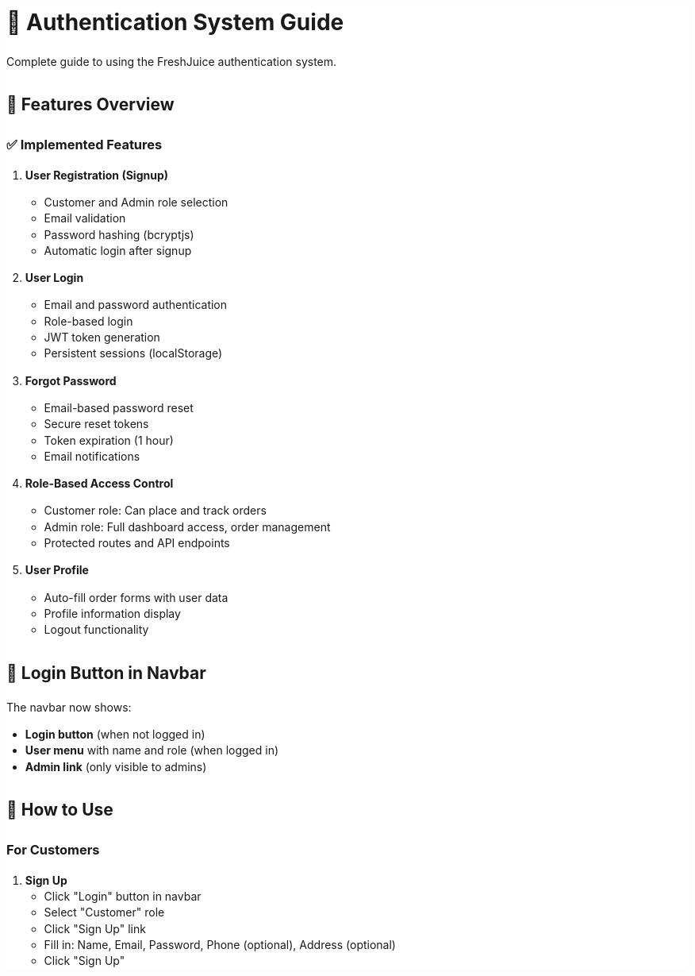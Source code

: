 # 🔐 Authentication System Guide

Complete guide to using the FreshJuice authentication system.

## 🎯 Features Overview

### ✅ Implemented Features

1. **User Registration (Signup)**
   - Customer and Admin role selection
   - Email validation
   - Password hashing (bcryptjs)
   - Automatic login after signup

2. **User Login**
   - Email and password authentication
   - Role-based login
   - JWT token generation
   - Persistent sessions (localStorage)

3. **Forgot Password**
   - Email-based password reset
   - Secure reset tokens
   - Token expiration (1 hour)
   - Email notifications

4. **Role-Based Access Control**
   - Customer role: Can place and track orders
   - Admin role: Full dashboard access, order management
   - Protected routes and API endpoints

5. **User Profile**
   - Auto-fill order forms with user data
   - Profile information display
   - Logout functionality

## 🚪 Login Button in Navbar

The navbar now shows:
- **Login button** (when not logged in)
- **User menu** with name and role (when logged in)
- **Admin link** (only visible to admins)

## 📝 How to Use

### For Customers

1. **Sign Up**
   - Click "Login" button in navbar
   - Select "Customer" role
   - Click "Sign Up" link
   - Fill in: Name, Email, Password, Phone (optional), Address (optional)
   - Click "Sign Up"
